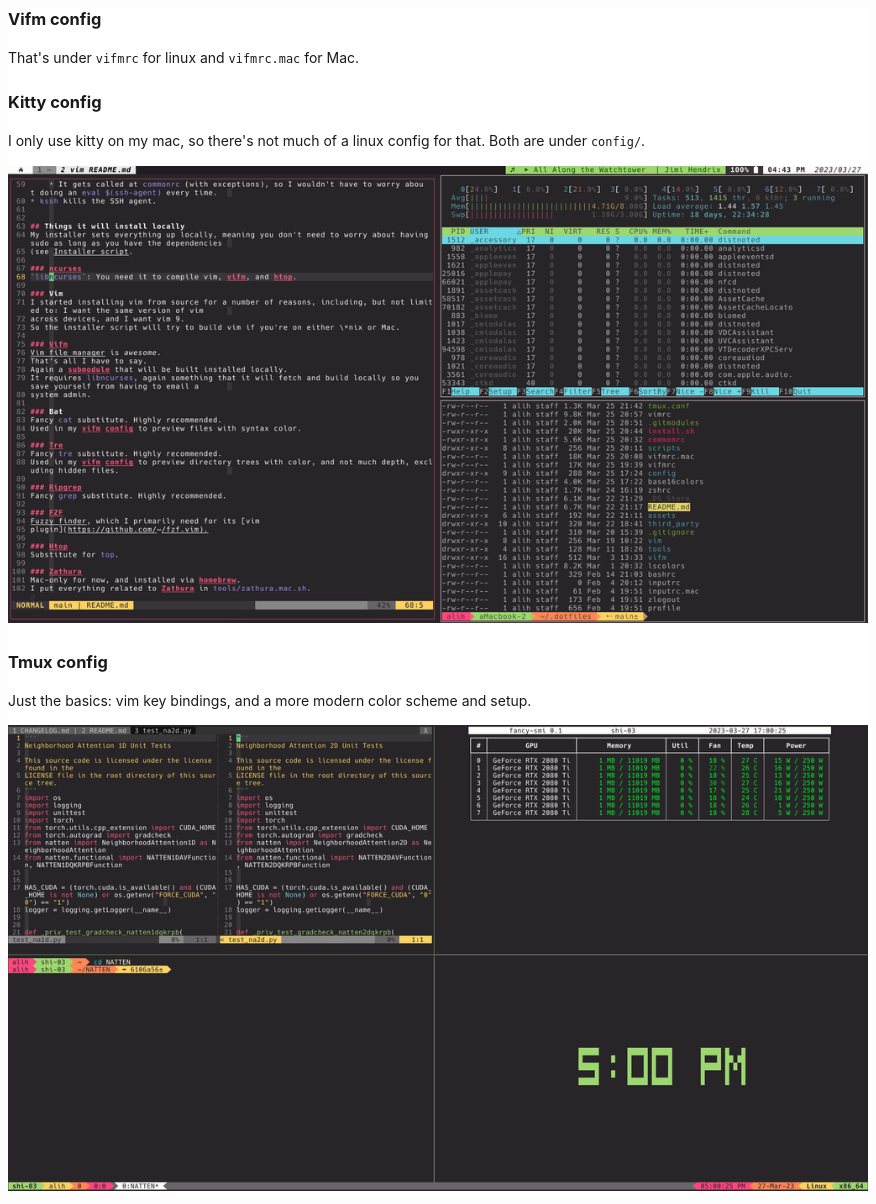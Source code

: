 ### Vifm config
That's under `vifmrc` for linux and `vifmrc.mac` for Mac.

### Kitty config
I only use kitty on my mac, so there's not much of a linux config for that.
Both are under `config/`.

![Kitty split screen](assets/kitty.png)

### Tmux config
Just the basics: vim key bindings, and a more modern color scheme and setup.

![Tmux with my attempt at producing monokai](assets/tmux.png)
